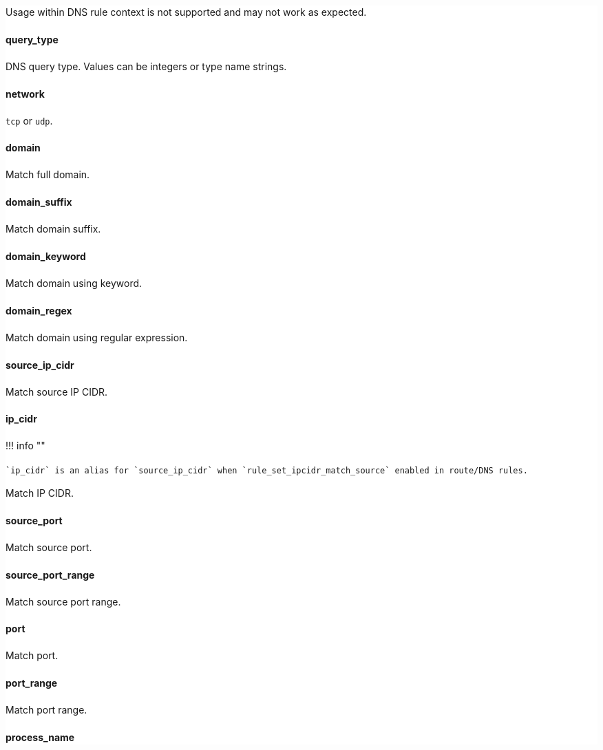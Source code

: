Usage within DNS rule context is not supported and may not work as
expected.

#### query_type

DNS query type. Values can be integers or type name strings.

#### network

`tcp` or `udp`.

#### domain

Match full domain.

#### domain_suffix

Match domain suffix.

#### domain_keyword

Match domain using keyword.

#### domain_regex

Match domain using regular expression.

#### source_ip_cidr

Match source IP CIDR.

#### ip_cidr

!!! info ""

    `ip_cidr` is an alias for `source_ip_cidr` when `rule_set_ipcidr_match_source` enabled in route/DNS rules.

Match IP CIDR.

#### source_port

Match source port.

#### source_port_range

Match source port range.

#### port

Match port.

#### port_range

Match port range.

#### process_name
